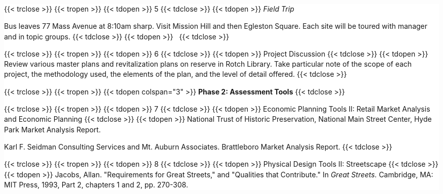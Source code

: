 {{< trclose >}}
{{< tropen >}}
{{< tdopen >}}
5
{{< tdclose >}}
{{< tdopen >}}
_Field Trip_  
  
Bus leaves 77 Mass Avenue at 8:10am sharp. Visit Mission Hill and then Egleston Square. Each site will be toured with manager and in topic groups.
{{< tdclose >}}
{{< tdopen >}}
 
{{< tdclose >}}

{{< trclose >}}
{{< tropen >}}
{{< tdopen >}}
6
{{< tdclose >}}
{{< tdopen >}}
Project Discussion
{{< tdclose >}}
{{< tdopen >}}
Review various master plans and revitalization plans on reserve in Rotch Library. Take particular note of the scope of each project, the methodology used, the elements of the plan, and the level of detail offered.
{{< tdclose >}}

{{< trclose >}}
{{< tropen >}}
{{< tdopen colspan="3" >}}
**Phase 2: Assessment Tools**
{{< tdclose >}}

{{< trclose >}}
{{< tropen >}}
{{< tdopen >}}
7
{{< tdclose >}}
{{< tdopen >}}
Economic Planning Tools II: Retail Market Analysis and Economic Planning
{{< tdclose >}}
{{< tdopen >}}
National Trust of Historic Preservation, National Main Street Center, Hyde Park Market Analysis Report.  
  
Karl F. Seidman Consulting Services and Mt. Auburn Associates. Brattleboro Market Analysis Report.
{{< tdclose >}}

{{< trclose >}}
{{< tropen >}}
{{< tdopen >}}
8
{{< tdclose >}}
{{< tdopen >}}
Physical Design Tools II: Streetscape
{{< tdclose >}}
{{< tdopen >}}
Jacobs, Allan. "Requirements for Great Streets," and "Qualities that Contribute." In _Great Streets._ Cambridge, MA: MIT Press, 1993, Part 2, chapters 1 and 2, pp. 270-308.  
  